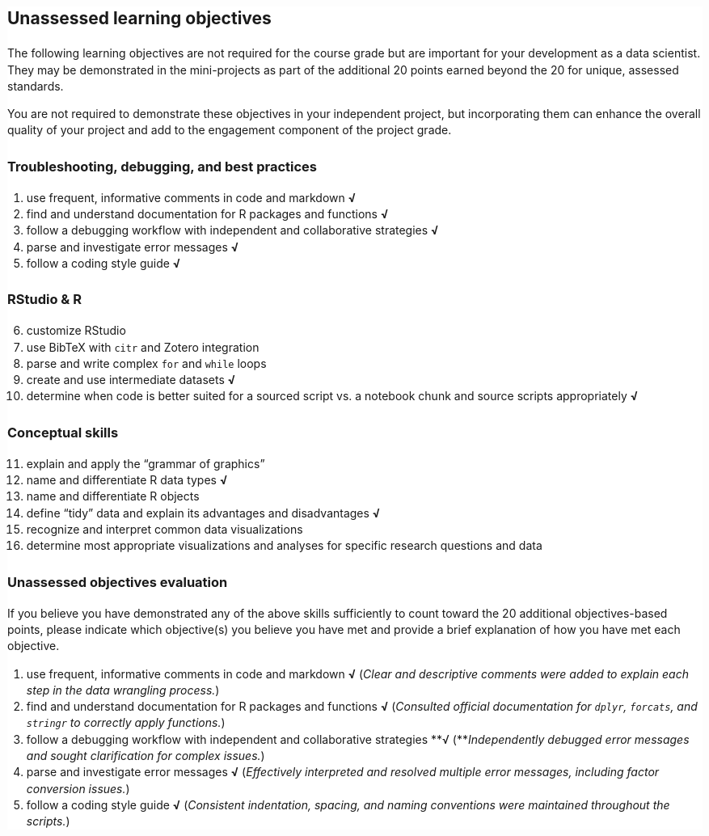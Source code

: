 ## Unassessed learning objectives

The following learning objectives are not required for the course grade but are important for your development as a data scientist. They may be demonstrated in the mini-projects as part of the additional 20 points earned beyond the 20 for unique, assessed standards.

You are not required to demonstrate these objectives in your independent project, but incorporating them can enhance the overall quality of your project and add to the engagement component of the project grade.

### Troubleshooting, debugging, and best practices

1.  use frequent, informative comments in code and markdown **√**
2.  find and understand documentation for R packages and functions **√**
3.  follow a debugging workflow with independent and collaborative strategies **√**
4.  parse and investigate error messages **√**
5.  follow a coding style guide **√**

### RStudio & R

6.  customize RStudio
7.  use BibTeX with `citr` and Zotero integration
8.  parse and write complex `for` and `while` loops
9.  create and use intermediate datasets **√**
10. determine when code is better suited for a sourced script vs. a notebook chunk and source scripts appropriately **√**

### Conceptual skills

11. explain and apply the “grammar of graphics”
12. name and differentiate R data types **√**
13. name and differentiate R objects
14. define “tidy” data and explain its advantages and disadvantages **√**
15. recognize and interpret common data visualizations
16. determine most appropriate visualizations and analyses for specific research questions and data

### Unassessed objectives evaluation

If you believe you have demonstrated any of the above skills sufficiently to count toward the 20 additional objectives-based points, please indicate which objective(s) you believe you have met and provide a brief explanation of how you have met each objective.



1.  use frequent, informative comments in code and markdown **√** (*Clear and descriptive comments were added to explain each step in the data wrangling process.*)
2.  find and understand documentation for R packages and functions **√** (*Consulted official documentation for `dplyr`, `forcats`, and `stringr` to correctly apply functions.*)
3.  follow a debugging workflow with independent and collaborative strategies **√ (***Independently debugged error messages and sought clarification for complex issues.*)
4.  parse and investigate error messages **√** (*Effectively interpreted and resolved multiple error messages, including factor conversion issues.*)
5.  follow a coding style guide **√** (*Consistent indentation, spacing, and naming conventions were maintained throughout the scripts.*)
